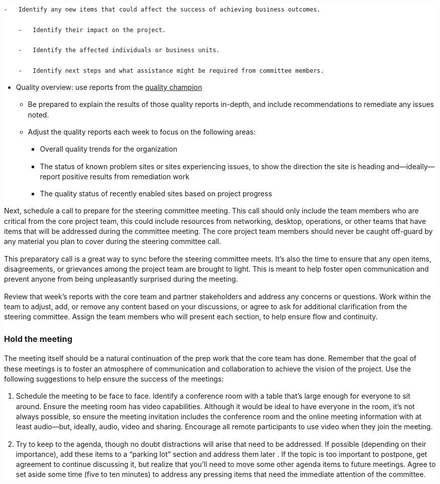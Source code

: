     -   Identify any new items that could affect the success of achieving business outcomes.

        -   Identify their impact on the project.

        -   Identify the affected individuals or business units.

        -   Identify next steps and what assistance might be required from committee members.

-   Quality overview: use reports from the [quality champion](envision-planning-for-service-management-and-quality-complete-guide.md#the-quality-champion-role)

    -   Be prepared to explain the results of those quality reports in-depth, and include recommendations to remediate any issues noted.

    -   Adjust the quality reports each week to focus on the following areas:

        -   Overall quality trends for the organization

        -   The status of known problem sites or sites experiencing issues, to show the direction the site is heading and—ideally—report positive
            results from remediation work

        -   The quality status of recently enabled sites based on project progress

Next, schedule a call to prepare for the steering committee meeting. This call should only include the team members who are critical from the core project team, this could include resources from networking, desktop, operations, or other teams that have items that will be addressed during the committee meeting. The core project team members should never be caught off-guard by any material you plan to cover during the steering committee call.

This preparatory call is a great way to sync before the steering committee meets. It’s also the time to ensure that any open items, disagreements, or grievances among the project team are brought to light. This is meant to help foster open communication and prevent anyone from being unpleasantly surprised during the meeting.

Review that week’s reports with the core team and partner stakeholders and address any concerns or questions. Work within the team to adjust, add, or remove any content based on your discussions, or agree to ask for additional clarification from the steering committee. Assign the team members who will present each section, to help ensure flow and continuity.

### Hold the meeting 

The meeting itself should be a natural continuation of the prep work that the core team has done. Remember that the goal of these meetings is to foster an atmosphere of communication and collaboration to achieve the vision of the project. Use the following suggestions to help ensure the success of the meetings:

1.  Schedule the meeting to be face to face. Identify a conference room with a table that’s large enough for everyone to sit around. Ensure the meeting room has video capabilities. Although it would be ideal to have everyone in the room, it’s not always possible, so ensure the meeting invitation includes the conference room and the online meeting information with at least audio—but, ideally, audio, video and sharing. Encourage all remote participants to use video when they join the meeting.

2.  Try to keep to the agenda, though no doubt distractions will arise that need to be addressed. If possible (depending on their importance), add these items to a “parking lot” section and address them later . If the topic is too important to postpone, get agreement to continue discussing it, but realize that you’ll need to move some other agenda items to future meetings. Agree to set aside some time (five to ten minutes) to address any pressing items that need the immediate attention of the committee.
